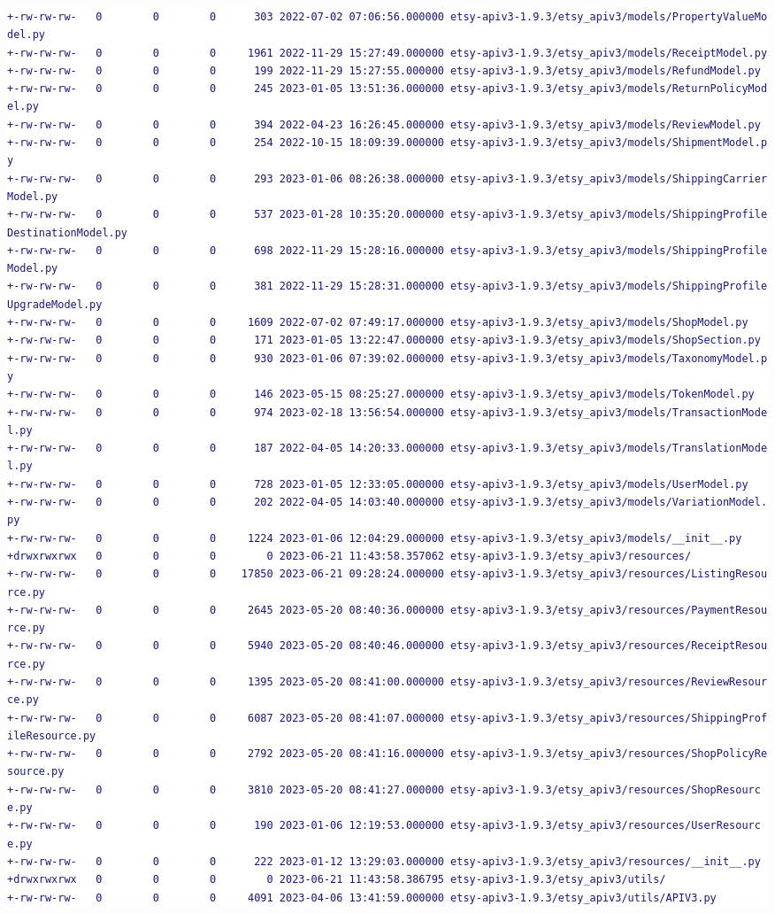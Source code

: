 ```diff
+-rw-rw-rw-   0        0        0      303 2022-07-02 07:06:56.000000 etsy-apiv3-1.9.3/etsy_apiv3/models/PropertyValueModel.py
+-rw-rw-rw-   0        0        0     1961 2022-11-29 15:27:49.000000 etsy-apiv3-1.9.3/etsy_apiv3/models/ReceiptModel.py
+-rw-rw-rw-   0        0        0      199 2022-11-29 15:27:55.000000 etsy-apiv3-1.9.3/etsy_apiv3/models/RefundModel.py
+-rw-rw-rw-   0        0        0      245 2023-01-05 13:51:36.000000 etsy-apiv3-1.9.3/etsy_apiv3/models/ReturnPolicyModel.py
+-rw-rw-rw-   0        0        0      394 2022-04-23 16:26:45.000000 etsy-apiv3-1.9.3/etsy_apiv3/models/ReviewModel.py
+-rw-rw-rw-   0        0        0      254 2022-10-15 18:09:39.000000 etsy-apiv3-1.9.3/etsy_apiv3/models/ShipmentModel.py
+-rw-rw-rw-   0        0        0      293 2023-01-06 08:26:38.000000 etsy-apiv3-1.9.3/etsy_apiv3/models/ShippingCarrierModel.py
+-rw-rw-rw-   0        0        0      537 2023-01-28 10:35:20.000000 etsy-apiv3-1.9.3/etsy_apiv3/models/ShippingProfileDestinationModel.py
+-rw-rw-rw-   0        0        0      698 2022-11-29 15:28:16.000000 etsy-apiv3-1.9.3/etsy_apiv3/models/ShippingProfileModel.py
+-rw-rw-rw-   0        0        0      381 2022-11-29 15:28:31.000000 etsy-apiv3-1.9.3/etsy_apiv3/models/ShippingProfileUpgradeModel.py
+-rw-rw-rw-   0        0        0     1609 2022-07-02 07:49:17.000000 etsy-apiv3-1.9.3/etsy_apiv3/models/ShopModel.py
+-rw-rw-rw-   0        0        0      171 2023-01-05 13:22:47.000000 etsy-apiv3-1.9.3/etsy_apiv3/models/ShopSection.py
+-rw-rw-rw-   0        0        0      930 2023-01-06 07:39:02.000000 etsy-apiv3-1.9.3/etsy_apiv3/models/TaxonomyModel.py
+-rw-rw-rw-   0        0        0      146 2023-05-15 08:25:27.000000 etsy-apiv3-1.9.3/etsy_apiv3/models/TokenModel.py
+-rw-rw-rw-   0        0        0      974 2023-02-18 13:56:54.000000 etsy-apiv3-1.9.3/etsy_apiv3/models/TransactionModel.py
+-rw-rw-rw-   0        0        0      187 2022-04-05 14:20:33.000000 etsy-apiv3-1.9.3/etsy_apiv3/models/TranslationModel.py
+-rw-rw-rw-   0        0        0      728 2023-01-05 12:33:05.000000 etsy-apiv3-1.9.3/etsy_apiv3/models/UserModel.py
+-rw-rw-rw-   0        0        0      202 2022-04-05 14:03:40.000000 etsy-apiv3-1.9.3/etsy_apiv3/models/VariationModel.py
+-rw-rw-rw-   0        0        0     1224 2023-01-06 12:04:29.000000 etsy-apiv3-1.9.3/etsy_apiv3/models/__init__.py
+drwxrwxrwx   0        0        0        0 2023-06-21 11:43:58.357062 etsy-apiv3-1.9.3/etsy_apiv3/resources/
+-rw-rw-rw-   0        0        0    17850 2023-06-21 09:28:24.000000 etsy-apiv3-1.9.3/etsy_apiv3/resources/ListingResource.py
+-rw-rw-rw-   0        0        0     2645 2023-05-20 08:40:36.000000 etsy-apiv3-1.9.3/etsy_apiv3/resources/PaymentResource.py
+-rw-rw-rw-   0        0        0     5940 2023-05-20 08:40:46.000000 etsy-apiv3-1.9.3/etsy_apiv3/resources/ReceiptResource.py
+-rw-rw-rw-   0        0        0     1395 2023-05-20 08:41:00.000000 etsy-apiv3-1.9.3/etsy_apiv3/resources/ReviewResource.py
+-rw-rw-rw-   0        0        0     6087 2023-05-20 08:41:07.000000 etsy-apiv3-1.9.3/etsy_apiv3/resources/ShippingProfileResource.py
+-rw-rw-rw-   0        0        0     2792 2023-05-20 08:41:16.000000 etsy-apiv3-1.9.3/etsy_apiv3/resources/ShopPolicyResource.py
+-rw-rw-rw-   0        0        0     3810 2023-05-20 08:41:27.000000 etsy-apiv3-1.9.3/etsy_apiv3/resources/ShopResource.py
+-rw-rw-rw-   0        0        0      190 2023-01-06 12:19:53.000000 etsy-apiv3-1.9.3/etsy_apiv3/resources/UserResource.py
+-rw-rw-rw-   0        0        0      222 2023-01-12 13:29:03.000000 etsy-apiv3-1.9.3/etsy_apiv3/resources/__init__.py
+drwxrwxrwx   0        0        0        0 2023-06-21 11:43:58.386795 etsy-apiv3-1.9.3/etsy_apiv3/utils/
+-rw-rw-rw-   0        0        0     4091 2023-04-06 13:41:59.000000 etsy-apiv3-1.9.3/etsy_apiv3/utils/APIV3.py
```